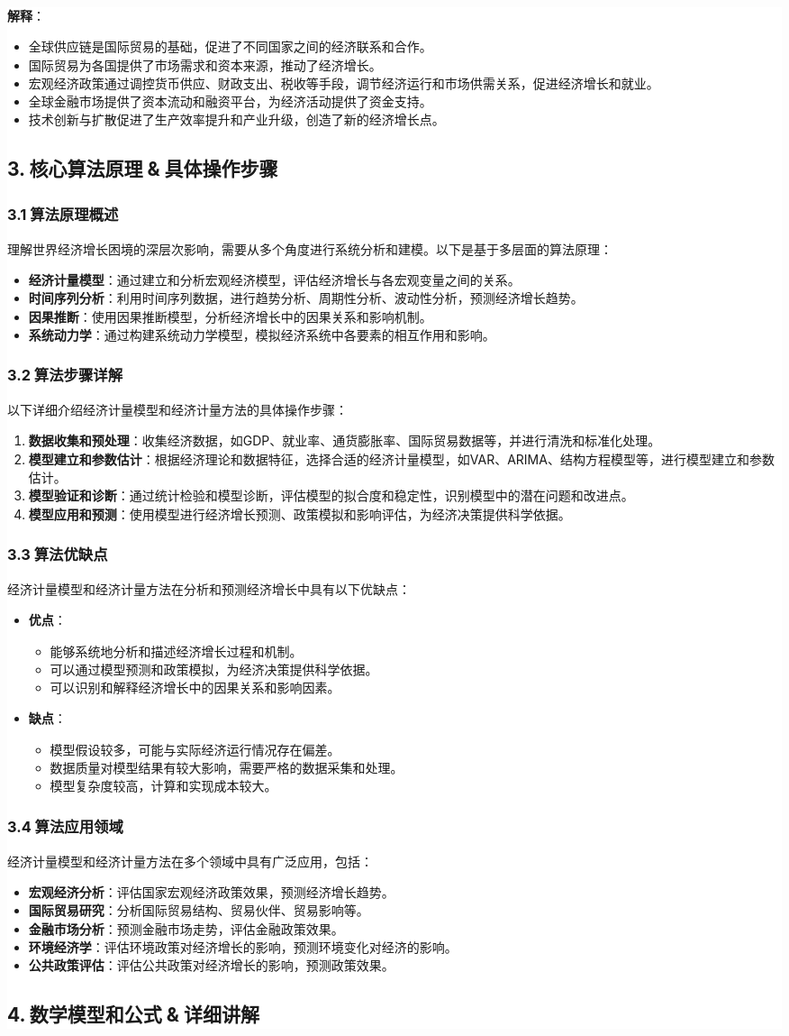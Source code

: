 **解释**：
- 全球供应链是国际贸易的基础，促进了不同国家之间的经济联系和合作。
- 国际贸易为各国提供了市场需求和资本来源，推动了经济增长。
- 宏观经济政策通过调控货币供应、财政支出、税收等手段，调节经济运行和市场供需关系，促进经济增长和就业。
- 全球金融市场提供了资本流动和融资平台，为经济活动提供了资金支持。
- 技术创新与扩散促进了生产效率提升和产业升级，创造了新的经济增长点。

## 3. 核心算法原理 & 具体操作步骤

### 3.1 算法原理概述

理解世界经济增长困境的深层次影响，需要从多个角度进行系统分析和建模。以下是基于多层面的算法原理：

- **经济计量模型**：通过建立和分析宏观经济模型，评估经济增长与各宏观变量之间的关系。
- **时间序列分析**：利用时间序列数据，进行趋势分析、周期性分析、波动性分析，预测经济增长趋势。
- **因果推断**：使用因果推断模型，分析经济增长中的因果关系和影响机制。
- **系统动力学**：通过构建系统动力学模型，模拟经济系统中各要素的相互作用和影响。

### 3.2 算法步骤详解

以下详细介绍经济计量模型和经济计量方法的具体操作步骤：

1. **数据收集和预处理**：收集经济数据，如GDP、就业率、通货膨胀率、国际贸易数据等，并进行清洗和标准化处理。
2. **模型建立和参数估计**：根据经济理论和数据特征，选择合适的经济计量模型，如VAR、ARIMA、结构方程模型等，进行模型建立和参数估计。
3. **模型验证和诊断**：通过统计检验和模型诊断，评估模型的拟合度和稳定性，识别模型中的潜在问题和改进点。
4. **模型应用和预测**：使用模型进行经济增长预测、政策模拟和影响评估，为经济决策提供科学依据。

### 3.3 算法优缺点

经济计量模型和经济计量方法在分析和预测经济增长中具有以下优缺点：

- **优点**：
  - 能够系统地分析和描述经济增长过程和机制。
  - 可以通过模型预测和政策模拟，为经济决策提供科学依据。
  - 可以识别和解释经济增长中的因果关系和影响因素。

- **缺点**：
  - 模型假设较多，可能与实际经济运行情况存在偏差。
  - 数据质量对模型结果有较大影响，需要严格的数据采集和处理。
  - 模型复杂度较高，计算和实现成本较大。

### 3.4 算法应用领域

经济计量模型和经济计量方法在多个领域中具有广泛应用，包括：

- **宏观经济分析**：评估国家宏观经济政策效果，预测经济增长趋势。
- **国际贸易研究**：分析国际贸易结构、贸易伙伴、贸易影响等。
- **金融市场分析**：预测金融市场走势，评估金融政策效果。
- **环境经济学**：评估环境政策对经济增长的影响，预测环境变化对经济的影响。
- **公共政策评估**：评估公共政策对经济增长的影响，预测政策效果。

## 4. 数学模型和公式 & 详细讲解
